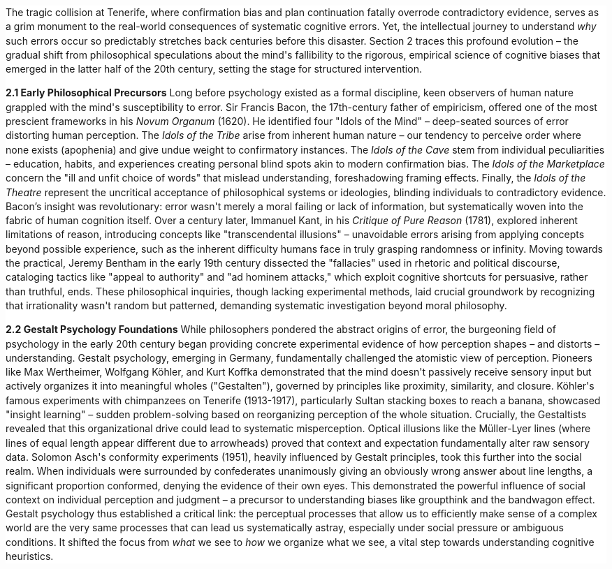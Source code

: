 The tragic collision at Tenerife, where confirmation bias and plan continuation fatally overrode contradictory evidence, serves as a grim monument to the real-world consequences of systematic cognitive errors. Yet, the intellectual journey to understand *why* such errors occur so predictably stretches back centuries before this disaster. Section 2 traces this profound evolution – the gradual shift from philosophical speculations about the mind's fallibility to the rigorous, empirical science of cognitive biases that emerged in the latter half of the 20th century, setting the stage for structured intervention.

**2.1 Early Philosophical Precursors**
Long before psychology existed as a formal discipline, keen observers of human nature grappled with the mind's susceptibility to error. Sir Francis Bacon, the 17th-century father of empiricism, offered one of the most prescient frameworks in his *Novum Organum* (1620). He identified four "Idols of the Mind" – deep-seated sources of error distorting human perception. The *Idols of the Tribe* arise from inherent human nature – our tendency to perceive order where none exists (apophenia) and give undue weight to confirmatory instances. The *Idols of the Cave* stem from individual peculiarities – education, habits, and experiences creating personal blind spots akin to modern confirmation bias. The *Idols of the Marketplace* concern the "ill and unfit choice of words" that mislead understanding, foreshadowing framing effects. Finally, the *Idols of the Theatre* represent the uncritical acceptance of philosophical systems or ideologies, blinding individuals to contradictory evidence. Bacon’s insight was revolutionary: error wasn't merely a moral failing or lack of information, but systematically woven into the fabric of human cognition itself. Over a century later, Immanuel Kant, in his *Critique of Pure Reason* (1781), explored inherent limitations of reason, introducing concepts like "transcendental illusions" – unavoidable errors arising from applying concepts beyond possible experience, such as the inherent difficulty humans face in truly grasping randomness or infinity. Moving towards the practical, Jeremy Bentham in the early 19th century dissected the "fallacies" used in rhetoric and political discourse, cataloging tactics like "appeal to authority" and "ad hominem attacks," which exploit cognitive shortcuts for persuasive, rather than truthful, ends. These philosophical inquiries, though lacking experimental methods, laid crucial groundwork by recognizing that irrationality wasn't random but patterned, demanding systematic investigation beyond moral philosophy.

**2.2 Gestalt Psychology Foundations**
While philosophers pondered the abstract origins of error, the burgeoning field of psychology in the early 20th century began providing concrete experimental evidence of how perception shapes – and distorts – understanding. Gestalt psychology, emerging in Germany, fundamentally challenged the atomistic view of perception. Pioneers like Max Wertheimer, Wolfgang Köhler, and Kurt Koffka demonstrated that the mind doesn't passively receive sensory input but actively organizes it into meaningful wholes ("Gestalten"), governed by principles like proximity, similarity, and closure. Köhler's famous experiments with chimpanzees on Tenerife (1913-1917), particularly Sultan stacking boxes to reach a banana, showcased "insight learning" – sudden problem-solving based on reorganizing perception of the whole situation. Crucially, the Gestaltists revealed that this organizational drive could lead to systematic misperception. Optical illusions like the Müller-Lyer lines (where lines of equal length appear different due to arrowheads) proved that context and expectation fundamentally alter raw sensory data. Solomon Asch's conformity experiments (1951), heavily influenced by Gestalt principles, took this further into the social realm. When individuals were surrounded by confederates unanimously giving an obviously wrong answer about line lengths, a significant proportion conformed, denying the evidence of their own eyes. This demonstrated the powerful influence of social context on individual perception and judgment – a precursor to understanding biases like groupthink and the bandwagon effect. Gestalt psychology thus established a critical link: the perceptual processes that allow us to efficiently make sense of a complex world are the very same processes that can lead us systematically astray, especially under social pressure or ambiguous conditions. It shifted the focus from *what* we see to *how* we organize what we see, a vital step towards understanding cognitive heuristics.
